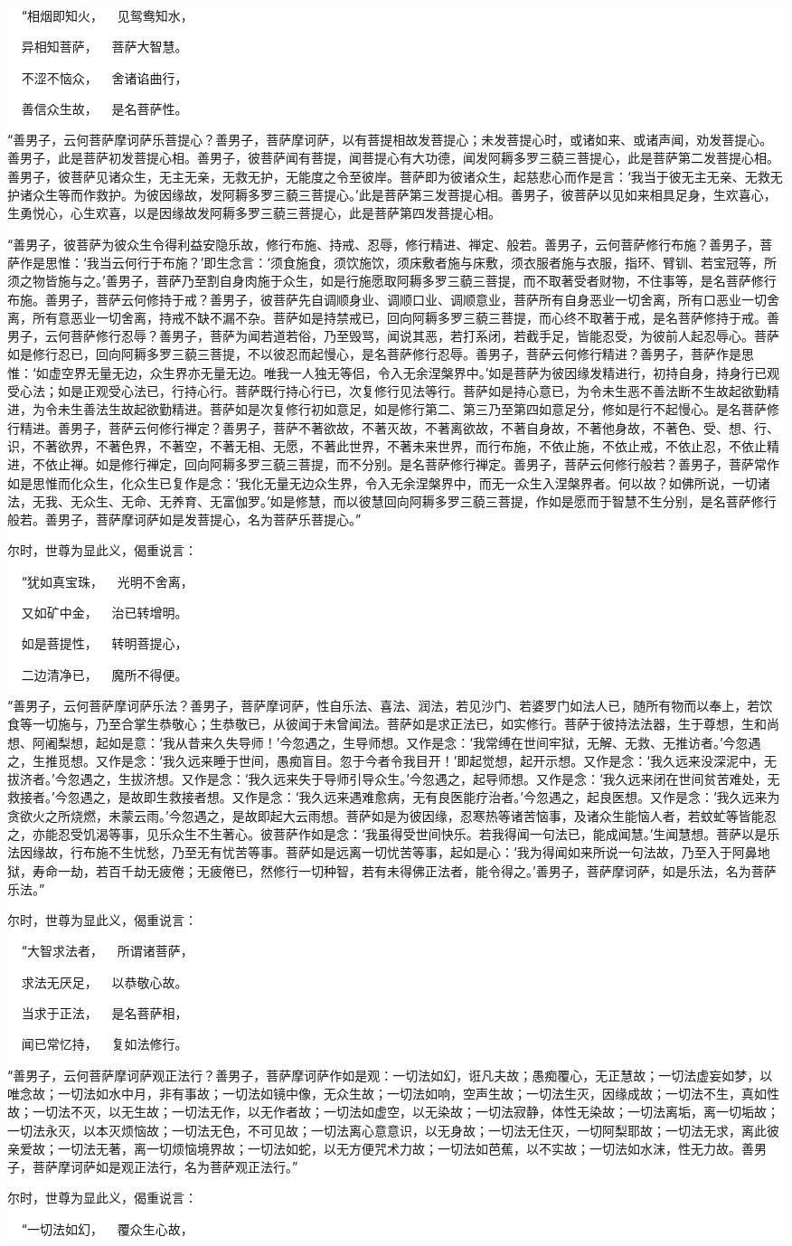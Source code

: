&nbsp;&nbsp;&nbsp;&nbsp;“相烟即知火，&nbsp;&nbsp;&nbsp;&nbsp;见鸳鸯知水，

&nbsp;&nbsp;&nbsp;&nbsp;异相知菩萨，&nbsp;&nbsp;&nbsp;&nbsp;菩萨大智慧。

&nbsp;&nbsp;&nbsp;&nbsp;不涩不恼众，&nbsp;&nbsp;&nbsp;&nbsp;舍诸谄曲行，

&nbsp;&nbsp;&nbsp;&nbsp;善信众生故，&nbsp;&nbsp;&nbsp;&nbsp;是名菩萨性。

“善男子，云何菩萨摩诃萨乐菩提心？善男子，菩萨摩诃萨，以有菩提相故发菩提心；未发菩提心时，或诸如来、或诸声闻，劝发菩提心。善男子，此是菩萨初发菩提心相。善男子，彼菩萨闻有菩提，闻菩提心有大功德，闻发阿耨多罗三藐三菩提心，此是菩萨第二发菩提心相。善男子，彼菩萨见诸众生，无主无亲，无救无护，无能度之令至彼岸。菩萨即为彼诸众生，起慈悲心而作是言：‘我当于彼无主无亲、无救无护诸众生等而作救护。为彼因缘故，发阿耨多罗三藐三菩提心。’此是菩萨第三发菩提心相。善男子，彼菩萨以见如来相具足身，生欢喜心，生勇悦心，心生欢喜，以是因缘故发阿耨多罗三藐三菩提心，此是菩萨第四发菩提心相。

“善男子，彼菩萨为彼众生令得利益安隐乐故，修行布施、持戒、忍辱，修行精进、禅定、般若。善男子，云何菩萨修行布施？善男子，菩萨作是思惟：‘我当云何行于布施？’即生念言：‘须食施食，须饮施饮，须床敷者施与床敷，须衣服者施与衣服，指环、臂钏、若宝冠等，所须之物皆施与之。’善男子，菩萨乃至割自身肉施于众生，如是行施愿取阿耨多罗三藐三菩提，而不取著受者财物，不住事等，是名菩萨修行布施。善男子，菩萨云何修持于戒？善男子，彼菩萨先自调顺身业、调顺口业、调顺意业，菩萨所有自身恶业一切舍离，所有口恶业一切舍离，所有意恶业一切舍离，持戒不缺不漏不杂。菩萨如是持禁戒已，回向阿耨多罗三藐三菩提，而心终不取著于戒，是名菩萨修持于戒。善男子，云何菩萨修行忍辱？善男子，菩萨为闻若道若俗，乃至毁骂，闻说其恶，若打系闭，若截手足，皆能忍受，为彼前人起忍辱心。菩萨如是修行忍已，回向阿耨多罗三藐三菩提，不以彼忍而起慢心，是名菩萨修行忍辱。善男子，菩萨云何修行精进？善男子，菩萨作是思惟：‘如虚空界无量无边，众生界亦无量无边。唯我一人独无等侣，令入无余涅槃界中。’如是菩萨为彼因缘发精进行，初持自身，持身行已观受心法；如是正观受心法已，行持心行。菩萨既行持心行已，次复修行见法等行。菩萨如是持心意已，为令未生恶不善法断不生故起欲勤精进，为令未生善法生故起欲勤精进。菩萨如是次复修行初如意足，如是修行第二、第三乃至第四如意足分，修如是行不起慢心。是名菩萨修行精进。善男子，菩萨云何修行禅定？善男子，菩萨不著欲故，不著灭故，不著离欲故，不著自身故，不著他身故，不著色、受、想、行、识，不著欲界，不著色界，不著空，不著无相、无愿，不著此世界，不著未来世界，而行布施，不依止施，不依止戒，不依止忍，不依止精进，不依止禅。如是修行禅定，回向阿耨多罗三藐三菩提，而不分别。是名菩萨修行禅定。善男子，菩萨云何修行般若？善男子，菩萨常作如是思惟而化众生，化众生已复作是念：‘我化无量无边众生界，令入无余涅槃界中，而无一众生入涅槃界者。何以故？如佛所说，一切诸法，无我、无众生、无命、无养育、无富伽罗。’如是修慧，而以彼慧回向阿耨多罗三藐三菩提，作如是愿而于智慧不生分别，是名菩萨修行般若。善男子，菩萨摩诃萨如是发菩提心，名为菩萨乐菩提心。”

尔时，世尊为显此义，偈重说言：

&nbsp;&nbsp;&nbsp;&nbsp;“犹如真宝珠，&nbsp;&nbsp;&nbsp;&nbsp;光明不舍离，

&nbsp;&nbsp;&nbsp;&nbsp;又如矿中金，&nbsp;&nbsp;&nbsp;&nbsp;治已转增明。

&nbsp;&nbsp;&nbsp;&nbsp;如是菩提性，&nbsp;&nbsp;&nbsp;&nbsp;转明菩提心，

&nbsp;&nbsp;&nbsp;&nbsp;二边清净已，&nbsp;&nbsp;&nbsp;&nbsp;魔所不得便。

“善男子，云何菩萨摩诃萨乐法？善男子，菩萨摩诃萨，性自乐法、喜法、润法，若见沙门、若婆罗门如法人已，随所有物而以奉上，若饮食等一切施与，乃至合掌生恭敬心；生恭敬已，从彼闻于未曾闻法。菩萨如是求正法已，如实修行。菩萨于彼持法法器，生于尊想，生和尚想、阿阇梨想，起如是意：‘我从昔来久失导师！’今忽遇之，生导师想。又作是念：‘我常缚在世间牢狱，无解、无救、无推访者。’今忽遇之，生推觅想。又作是念：‘我久远来睡于世间，愚痴盲目。忽于今者令我目开！’即起觉想，起开示想。又作是念：‘我久远来没深泥中，无拔济者。’今忽遇之，生拔济想。又作是念：‘我久远来失于导师引导众生。’今忽遇之，起导师想。又作是念：‘我久远来闭在世间贫苦难处，无救接者。’今忽遇之，是故即生救接者想。又作是念：‘我久远来遇难愈病，无有良医能疗治者。’今忽遇之，起良医想。又作是念：‘我久远来为贪欲火之所烧燃，未蒙云雨。’今忽遇之，是故即起大云雨想。菩萨如是为彼因缘，忍寒热等诸苦恼事，及诸众生能恼人者，若蚊虻等皆能忍之，亦能忍受饥渴等事，见乐众生不生著心。彼菩萨作如是念：‘我虽得受世间快乐。若我得闻一句法已，能成闻慧。’生闻慧想。菩萨以是乐法因缘故，行布施不生忧愁，乃至无有忧苦等事。菩萨如是远离一切忧苦等事，起如是心：‘我为得闻如来所说一句法故，乃至入于阿鼻地狱，寿命一劫，若百千劫无疲倦；无疲倦已，然修行一切种智，若有未得佛正法者，能令得之。’善男子，菩萨摩诃萨，如是乐法，名为菩萨乐法。”

尔时，世尊为显此义，偈重说言：

&nbsp;&nbsp;&nbsp;&nbsp;“大智求法者，&nbsp;&nbsp;&nbsp;&nbsp;所谓诸菩萨，

&nbsp;&nbsp;&nbsp;&nbsp;求法无厌足，&nbsp;&nbsp;&nbsp;&nbsp;以恭敬心故。

&nbsp;&nbsp;&nbsp;&nbsp;当求于正法，&nbsp;&nbsp;&nbsp;&nbsp;是名菩萨相，

&nbsp;&nbsp;&nbsp;&nbsp;闻已常忆持，&nbsp;&nbsp;&nbsp;&nbsp;复如法修行。

“善男子，云何菩萨摩诃萨观正法行？善男子，菩萨摩诃萨作如是观：一切法如幻，诳凡夫故；愚痴覆心，无正慧故；一切法虚妄如梦，以唯念故；一切法如水中月，非有事故；一切法如镜中像，无众生故；一切法如响，空声生故；一切法生灭，因缘成故；一切法不生，真如性故；一切法不灭，以无生故；一切法无作，以无作者故；一切法如虚空，以无染故；一切法寂静，体性无染故；一切法离垢，离一切垢故；一切法永灭，以本灭烦恼故；一切法无色，不可见故；一切法离心意意识，以无身故；一切法无住灭，一切阿梨耶故；一切法无求，离此彼亲爱故；一切法无著，离一切烦恼境界故；一切法如蛇，以无方便咒术力故；一切法如芭蕉，以不实故；一切法如水沫，性无力故。善男子，菩萨摩诃萨如是观正法行，名为菩萨观正法行。”

尔时，世尊为显此义，偈重说言：

&nbsp;&nbsp;&nbsp;&nbsp;“一切法如幻，&nbsp;&nbsp;&nbsp;&nbsp;覆众生心故，
